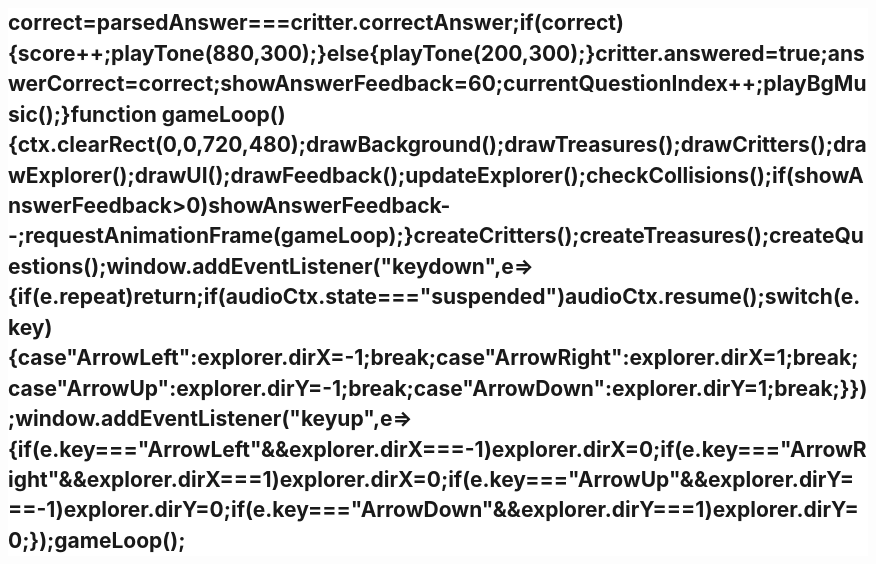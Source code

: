 correct=parsedAnswer===critter.correctAnswer;if(correct){score++;playTone(880,300);}else{playTone(200,300);}critter.answered=true;answerCorrect=correct;showAnswerFeedback=60;currentQuestionIndex++;playBgMusic();}function gameLoop(){ctx.clearRect(0,0,720,480);drawBackground();drawTreasures();drawCritters();drawExplorer();drawUI();drawFeedback();updateExplorer();checkCollisions();if(showAnswerFeedback>0)showAnswerFeedback--;requestAnimationFrame(gameLoop);}createCritters();createTreasures();createQuestions();window.addEventListener("keydown",e=>{if(e.repeat)return;if(audioCtx.state==="suspended")audioCtx.resume();switch(e.key){case"ArrowLeft":explorer.dirX=-1;break;case"ArrowRight":explorer.dirX=1;break;case"ArrowUp":explorer.dirY=-1;break;case"ArrowDown":explorer.dirY=1;break;}});window.addEventListener("keyup",e=>{if(e.key==="ArrowLeft"&&explorer.dirX===-1)explorer.dirX=0;if(e.key==="ArrowRight"&&explorer.dirX===1)explorer.dirX=0;if(e.key==="ArrowUp"&&explorer.dirY===-1)explorer.dirY=0;if(e.key==="ArrowDown"&&explorer.dirY===1)explorer.dirY=0;});gameLoop();
---
